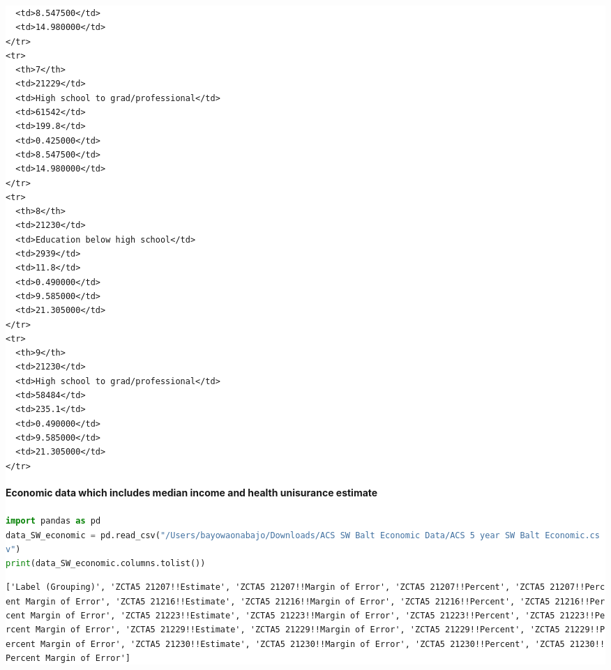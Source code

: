       <td>8.547500</td>
      <td>14.980000</td>
    </tr>
    <tr>
      <th>7</th>
      <td>21229</td>
      <td>High school to grad/professional</td>
      <td>61542</td>
      <td>199.8</td>
      <td>0.425000</td>
      <td>8.547500</td>
      <td>14.980000</td>
    </tr>
    <tr>
      <th>8</th>
      <td>21230</td>
      <td>Education below high school</td>
      <td>2939</td>
      <td>11.8</td>
      <td>0.490000</td>
      <td>9.585000</td>
      <td>21.305000</td>
    </tr>
    <tr>
      <th>9</th>
      <td>21230</td>
      <td>High school to grad/professional</td>
      <td>58484</td>
      <td>235.1</td>
      <td>0.490000</td>
      <td>9.585000</td>
      <td>21.305000</td>
    </tr>
  </tbody>
</table>
</div>



#### Economic data which includes median income and health unisurance estimate


```python
import pandas as pd
data_SW_economic = pd.read_csv("/Users/bayowaonabajo/Downloads/ACS SW Balt Economic Data/ACS 5 year SW Balt Economic.csv") 
print(data_SW_economic.columns.tolist())

```

    ['Label (Grouping)', 'ZCTA5 21207!!Estimate', 'ZCTA5 21207!!Margin of Error', 'ZCTA5 21207!!Percent', 'ZCTA5 21207!!Percent Margin of Error', 'ZCTA5 21216!!Estimate', 'ZCTA5 21216!!Margin of Error', 'ZCTA5 21216!!Percent', 'ZCTA5 21216!!Percent Margin of Error', 'ZCTA5 21223!!Estimate', 'ZCTA5 21223!!Margin of Error', 'ZCTA5 21223!!Percent', 'ZCTA5 21223!!Percent Margin of Error', 'ZCTA5 21229!!Estimate', 'ZCTA5 21229!!Margin of Error', 'ZCTA5 21229!!Percent', 'ZCTA5 21229!!Percent Margin of Error', 'ZCTA5 21230!!Estimate', 'ZCTA5 21230!!Margin of Error', 'ZCTA5 21230!!Percent', 'ZCTA5 21230!!Percent Margin of Error']
